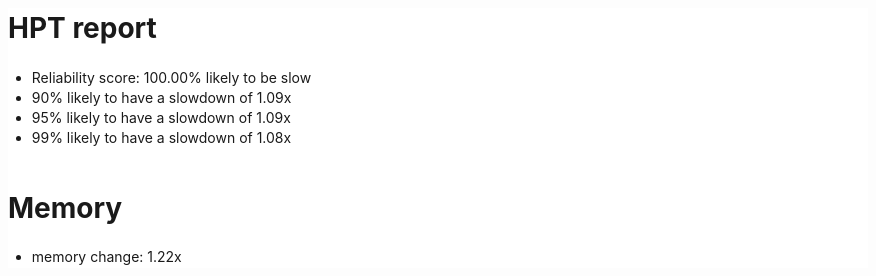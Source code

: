 # HPT report

- Reliability score: 100.00% likely to be slow
- 90% likely to have a slowdown of 1.09x
- 95% likely to have a slowdown of 1.09x
- 99% likely to have a slowdown of 1.08x

# Memory
- memory change: 1.22x